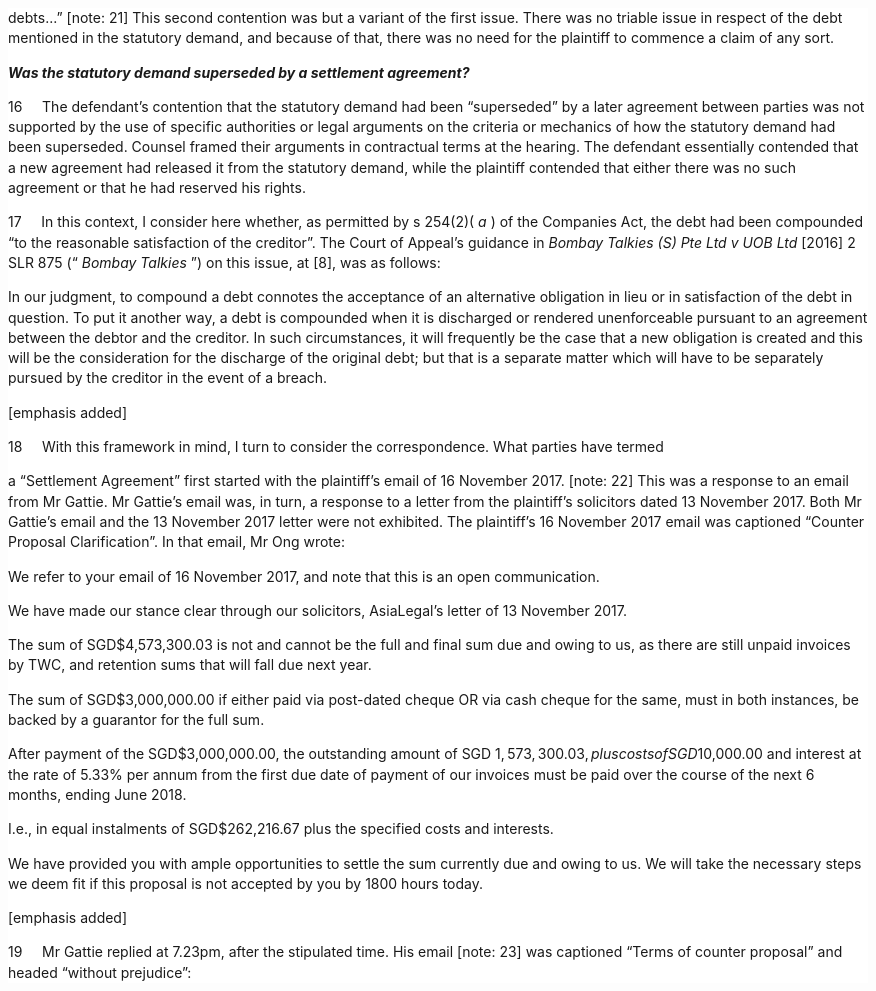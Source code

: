 debts...” [note: 21] This second contention was but a variant of the first issue. There was no triable issue in respect of the debt mentioned in the statutory demand, and because of that, there was no need for the plaintiff to commence a claim of any sort. 

**_Was the statutory demand superseded by a settlement agreement?_** 

16     The defendant’s contention that the statutory demand had been “superseded” by a later agreement between parties was not supported by the use of specific authorities or legal arguments on the criteria or mechanics of how the statutory demand had been superseded. Counsel framed their arguments in contractual terms at the hearing. The defendant essentially contended that a new agreement had released it from the statutory demand, while the plaintiff contended that either there was no such agreement or that he had reserved his rights. 

17     In this context, I consider here whether, as permitted by s 254(2)( _a_ ) of the Companies Act, the debt had been compounded “to the reasonable satisfaction of the creditor”. The Court of Appeal’s guidance in _Bombay Talkies (S) Pte Ltd v UOB Ltd_ <span class="citation">[2016] 2 SLR 875</span> (“ _Bombay Talkies_ ”) on this issue, at [8], was as follows: 

 In our judgment, to compound a debt connotes the acceptance of an alternative obligation in lieu or in satisfaction of the debt in question. To put it another way, a debt is compounded when it is discharged or rendered unenforceable pursuant to an agreement between the debtor and the creditor. In such circumstances, it will frequently be the case that a new obligation is created and this will be the consideration for the discharge of the original debt; but that is a separate matter which will have to be separately pursued by the creditor in the event of a breach. 

 [emphasis added] 

18     With this framework in mind, I turn to consider the correspondence. What parties have termed 

a “Settlement Agreement” first started with the plaintiff’s email of 16 November 2017. [note: 22] This was a response to an email from Mr Gattie. Mr Gattie’s email was, in turn, a response to a letter from the plaintiff’s solicitors dated 13 November 2017. Both Mr Gattie’s email and the 13 November 2017 letter were not exhibited. The plaintiff’s 16 November 2017 email was captioned “Counter Proposal Clarification”. In that email, Mr Ong wrote: 

 We refer to your email of 16 November 2017, and note that this is an open communication. 

 We have made our stance clear through our solicitors, AsiaLegal’s letter of 13 November 2017. 

 The sum of SGD$4,573,300.03 is not and cannot be the full and final sum due and owing to us, as there are still unpaid invoices by TWC, and retention sums that will fall due next year. 

 The sum of SGD$3,000,000.00 if either paid via post-dated cheque OR via cash cheque for the same, must in both instances, be backed by a guarantor for the full sum. 

 After payment of the SGD$3,000,000.00, the outstanding amount of SGD $1,573,300.03, plus costs of SGD$10,000.00 and interest at the rate of 5.33% per annum from the first due date of payment of our invoices must be paid over the course of the next 6 months, ending June 2018. 


 I.e., in equal instalments of SGD$262,216.67 plus the specified costs and interests. 

 We have provided you with ample opportunities to settle the sum currently due and owing to us. We will take the necessary steps we deem fit if this proposal is not accepted by you by 1800 hours today. 

 [emphasis added] 

19     Mr Gattie replied at 7.23pm, after the stipulated time. His email [note: 23] was captioned “Terms of counter proposal” and headed “without prejudice”: 
